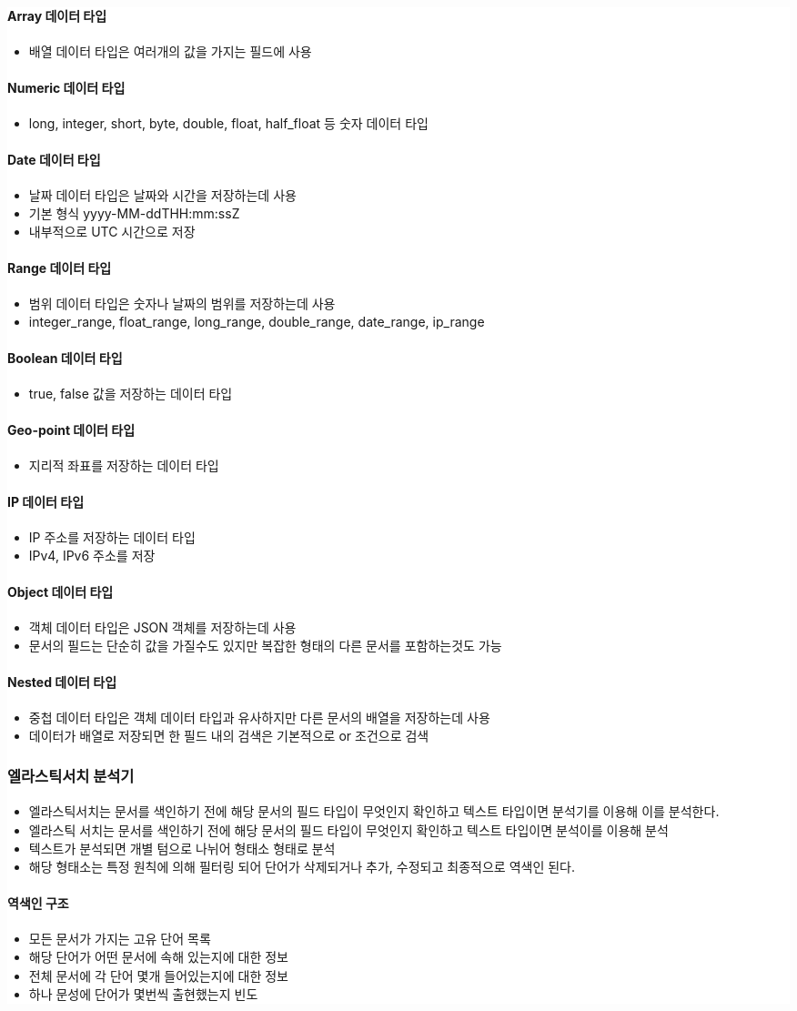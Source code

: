 #### Array 데이터 타입

* 배열 데이터 타입은 여러개의 값을 가지는 필드에 사용

#### Numeric 데이터 타입

* long, integer, short, byte, double, float, half_float 등 숫자 데이터 타입

#### Date 데이터 타입

* 날짜 데이터 타입은 날짜와 시간을 저장하는데 사용
* 기본 형식 yyyy-MM-ddTHH:mm:ssZ
* 내부적으로 UTC 시간으로 저장

#### Range 데이터 타입

* 범위 데이터 타입은 숫자나 날짜의 범위를 저장하는데 사용
* integer_range, float_range, long_range, double_range, date_range, ip_range

#### Boolean 데이터 타입

* true, false 값을 저장하는 데이터 타입

#### Geo-point 데이터 타입

* 지리적 좌표를 저장하는 데이터 타입

#### IP 데이터 타입

* IP 주소를 저장하는 데이터 타입
* IPv4, IPv6 주소를 저장

#### Object 데이터 타입

* 객체 데이터 타입은 JSON 객체를 저장하는데 사용
* 문서의 필드는 단순히 값을 가질수도 있지만 복잡한 형태의 다른 문서를 포함하는것도 가능

#### Nested 데이터 타입

* 중첩 데이터 타입은 객체 데이터 타입과 유사하지만 다른 문서의 배열을 저장하는데 사용
* 데이터가 배열로 저장되면 한 필드 내의 검색은 기본적으로 or 조건으로 검색

### 엘라스틱서치 분석기

* 엘라스틱서치는 문서를 색인하기 전에 해당 문서의 필드 타입이 무엇인지 확인하고 텍스트 타입이면 분석기를 이용해 이를 분석한다.
* 엘라스틱 서치는 문서를 색인하기 전에 해당 문서의 필드 타입이 무엇인지 확인하고 텍스트 타입이면 분석이를 이용해 분석
* 텍스트가 분석되면 개별 텀으로 나뉘어 형태소 형태로 분석
* 해당 형태소는 특정 원칙에 의해 필터링 되어 단어가 삭제되거나 추가, 수정되고 최종적으로 역색인 된다.

#### 역색인 구조

* 모든 문서가 가지는 고유 단어 목록
* 해당 단어가 어떤 문서에 속해 있는지에 대한 정보
* 전체 문서에 각 단어 몇개 들어있는지에 대한 정보
* 하나 문성에 단어가 몇번씩 출현했는지 빈도
